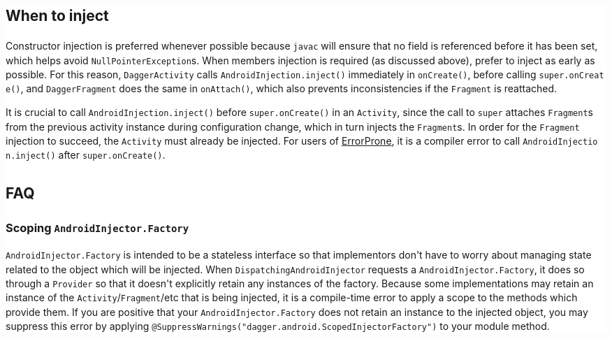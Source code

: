 ## When to inject

Constructor injection is preferred whenever possible because `javac` will ensure
that no field is referenced before it has been set, which helps avoid
`NullPointerException`s. When members injection is required (as discussed
above), prefer to inject as early as possible. For this reason, `DaggerActivity`
calls `AndroidInjection.inject()` immediately in `onCreate()`, before calling
`super.onCreate()`, and `DaggerFragment` does the same in `onAttach()`, which
also prevents inconsistencies if the `Fragment` is reattached.

It is crucial to call `AndroidInjection.inject()` before `super.onCreate()` in
an `Activity`, since the call to `super` attaches `Fragment`s from the previous
activity instance during configuration change, which in turn injects the
`Fragment`s. In order for the `Fragment` injection to succeed, the `Activity`
must already be injected. For users of [ErrorProne], it is a
compiler error to call `AndroidInjection.inject()` after `super.onCreate()`.

## FAQ

### Scoping `AndroidInjector.Factory`

`AndroidInjector.Factory` is intended to be a stateless interface so that
implementors don't have to worry about managing state related to the object
which will be injected. When `DispatchingAndroidInjector` requests a
`AndroidInjector.Factory`, it does so through a `Provider` so that it doesn't
explicitly retain any instances of the factory. Because some implementations may
retain an instance of the `Activity`/`Fragment`/etc that is being injected, it
is a compile-time error to apply a scope to the methods which provide them. If
you are positive that your `AndroidInjector.Factory` does not retain an instance
to the injected object, you may suppress this error by applying
`@SuppressWarnings("dagger.android.ScopedInjectorFactory")` to your module
method.



[AndroidInjection.inject(Activity)]: https://dagger.dev/api/latest/dagger/android/AndroidInjection.html#inject-android.app.Activity-
[AndroidInjector]: https://dagger.dev/api/latest/dagger/android/AndroidInjector.html
[AndroidInjector.Factory]: https://dagger.dev/api/latest/dagger/android/AndroidInjector.Factory.html
[android-performance]: http://developer.android.com/training/best-performance.html
[`AndroidInjectionModule`]: https://dagger.dev/api/latest/dagger/android/AndroidInjectionModule.html
[`@ContributesAndroidInjector`]: https://dagger.dev/api/latest/dagger/android/ContributesAndroidInjector.html
[`dagger.android`]: https://dagger.dev/api/latest/dagger/android/package-summary.html
[`DaggerActivity`]: https://dagger.dev/api/latest/dagger/android/DaggerActivity.html
[`DaggerApplication`]: https://dagger.dev/api/latest/dagger/android/DaggerApplication.html
[`DaggerBroadcastReceiver`]: https://dagger.dev/api/latest/dagger/android/DaggerBroadcastReceiver.html
[`DaggerContentProvider`]: https://dagger.dev/api/latest/dagger/android/DaggerContentProvider.html
[`DaggerFragment`]: https://dagger.dev/api/latest/dagger/android/support/DaggerFragment.html
[`DaggerIntentService`]: https://dagger.dev/api/latest/dagger/android/DaggerIntentService.html
[`DaggerService`]: https://dagger.dev/api/latest/dagger/android/DaggerService.html
[DispatchingAndroidInjector]: https://dagger.dev/api/latest/dagger/android/DispatchingAndroidInjector.html
[effective-java]: https://books.google.com/books?id=ka2VUBqHiWkC
[ErrorProne]: https://github.com/google/error-prone
[`HasAndroidInjector`]: https://dagger.dev/api/latest/dagger/android/HasAndroidInjector.html
[ProGuard]: http://proguard.sourceforge.net/

